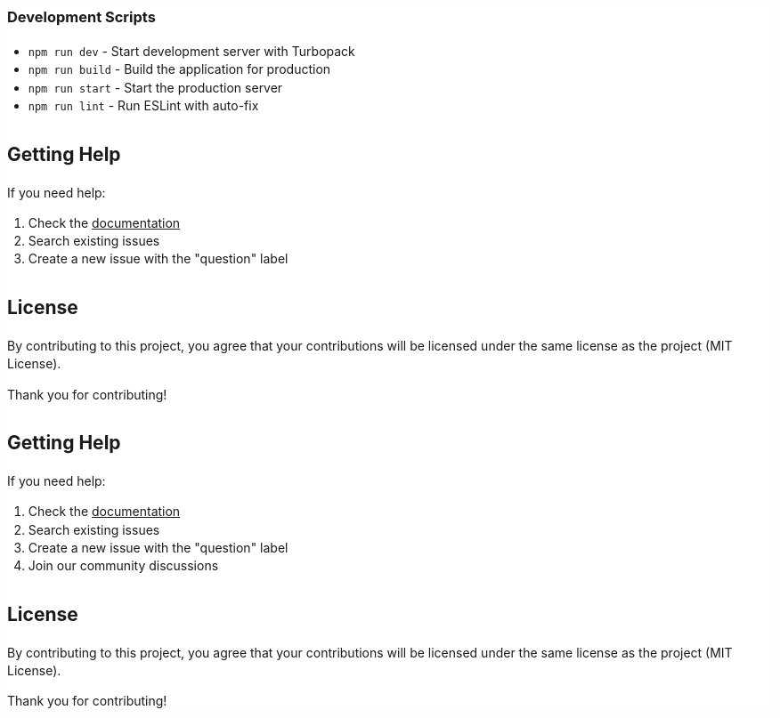 ### Development Scripts

- `npm run dev` - Start development server with Turbopack
- `npm run build` - Build the application for production
- `npm run start` - Start the production server
- `npm run lint` - Run ESLint with auto-fix

## Getting Help

If you need help:

1. Check the [documentation](./docs/)
2. Search existing issues
3. Create a new issue with the "question" label

## License

By contributing to this project, you agree that your contributions will be licensed under the same license as the project (MIT License).

Thank you for contributing!

## Getting Help

If you need help:

1. Check the [documentation](./docs/)
2. Search existing issues
3. Create a new issue with the "question" label
4. Join our community discussions

## License

By contributing to this project, you agree that your contributions will be licensed under the same license as the project (MIT License).

Thank you for contributing!

